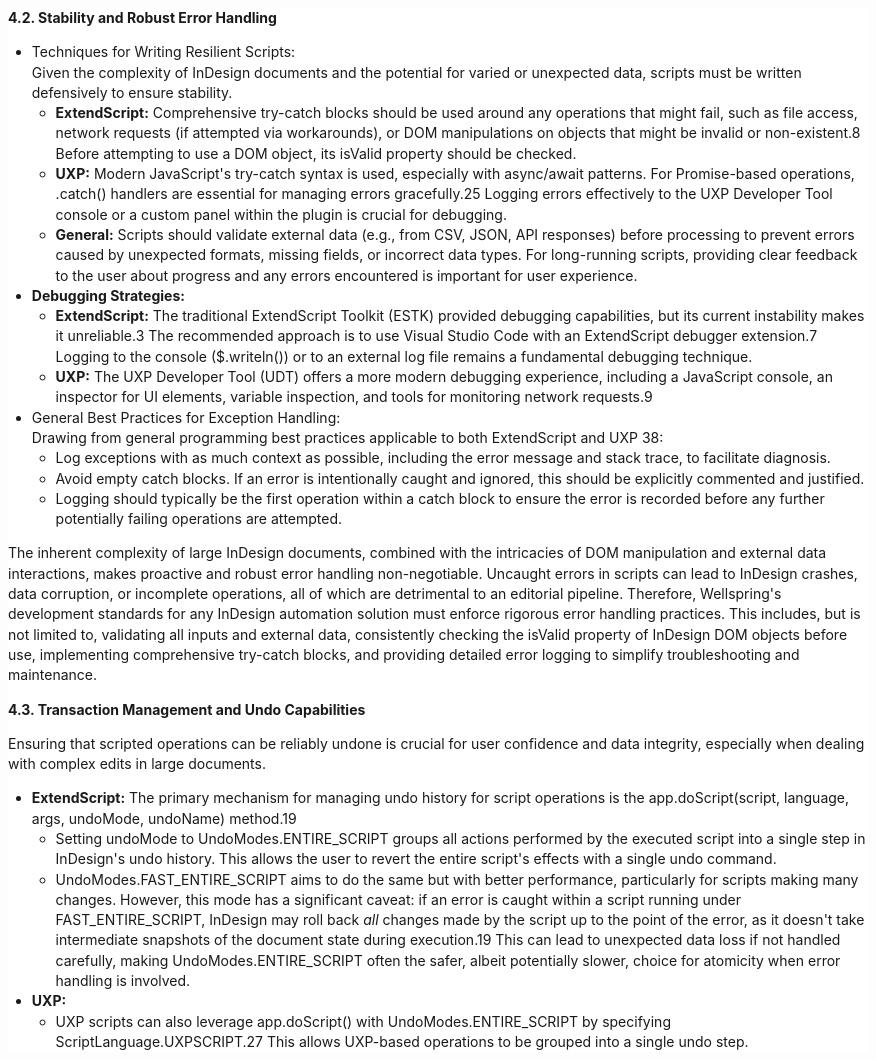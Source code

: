 **4.2. Stability and Robust Error Handling**

* Techniques for Writing Resilient Scripts:  
  Given the complexity of InDesign documents and the potential for varied or unexpected data, scripts must be written defensively to ensure stability.  
  * **ExtendScript:** Comprehensive try-catch blocks should be used around any operations that might fail, such as file access, network requests (if attempted via workarounds), or DOM manipulations on objects that might be invalid or non-existent.8 Before attempting to use a DOM object, its isValid property should be checked.  
  * **UXP:** Modern JavaScript's try-catch syntax is used, especially with async/await patterns. For Promise-based operations, .catch() handlers are essential for managing errors gracefully.25 Logging errors effectively to the UXP Developer Tool console or a custom panel within the plugin is crucial for debugging.  
  * **General:** Scripts should validate external data (e.g., from CSV, JSON, API responses) before processing to prevent errors caused by unexpected formats, missing fields, or incorrect data types. For long-running scripts, providing clear feedback to the user about progress and any errors encountered is important for user experience.  
* **Debugging Strategies:**  
  * **ExtendScript:** The traditional ExtendScript Toolkit (ESTK) provided debugging capabilities, but its current instability makes it unreliable.3 The recommended approach is to use Visual Studio Code with an ExtendScript debugger extension.7 Logging to the console ($.writeln()) or to an external log file remains a fundamental debugging technique.  
  * **UXP:** The UXP Developer Tool (UDT) offers a more modern debugging experience, including a JavaScript console, an inspector for UI elements, variable inspection, and tools for monitoring network requests.9  
* General Best Practices for Exception Handling:  
  Drawing from general programming best practices applicable to both ExtendScript and UXP 38:  
  * Log exceptions with as much context as possible, including the error message and stack trace, to facilitate diagnosis.  
  * Avoid empty catch blocks. If an error is intentionally caught and ignored, this should be explicitly commented and justified.  
  * Logging should typically be the first operation within a catch block to ensure the error is recorded before any further potentially failing operations are attempted.

The inherent complexity of large InDesign documents, combined with the intricacies of DOM manipulation and external data interactions, makes proactive and robust error handling non-negotiable. Uncaught errors in scripts can lead to InDesign crashes, data corruption, or incomplete operations, all of which are detrimental to an editorial pipeline. Therefore, Wellspring's development standards for any InDesign automation solution must enforce rigorous error handling practices. This includes, but is not limited to, validating all inputs and external data, consistently checking the isValid property of InDesign DOM objects before use, implementing comprehensive try-catch blocks, and providing detailed error logging to simplify troubleshooting and maintenance.

**4.3. Transaction Management and Undo Capabilities**

Ensuring that scripted operations can be reliably undone is crucial for user confidence and data integrity, especially when dealing with complex edits in large documents.

* **ExtendScript:** The primary mechanism for managing undo history for script operations is the app.doScript(script, language, args, undoMode, undoName) method.19  
  * Setting undoMode to UndoModes.ENTIRE\_SCRIPT groups all actions performed by the executed script into a single step in InDesign's undo history. This allows the user to revert the entire script's effects with a single undo command.  
  * UndoModes.FAST\_ENTIRE\_SCRIPT aims to do the same but with better performance, particularly for scripts making many changes. However, this mode has a significant caveat: if an error is caught within a script running under FAST\_ENTIRE\_SCRIPT, InDesign may roll back *all* changes made by the script up to the point of the error, as it doesn't take intermediate snapshots of the document state during execution.19 This can lead to unexpected data loss if not handled carefully, making UndoModes.ENTIRE\_SCRIPT often the safer, albeit potentially slower, choice for atomicity when error handling is involved.  
* **UXP:**  
  * UXP scripts can also leverage app.doScript() with UndoModes.ENTIRE\_SCRIPT by specifying ScriptLanguage.UXPSCRIPT.27 This allows UXP-based operations to be grouped into a single undo step.  